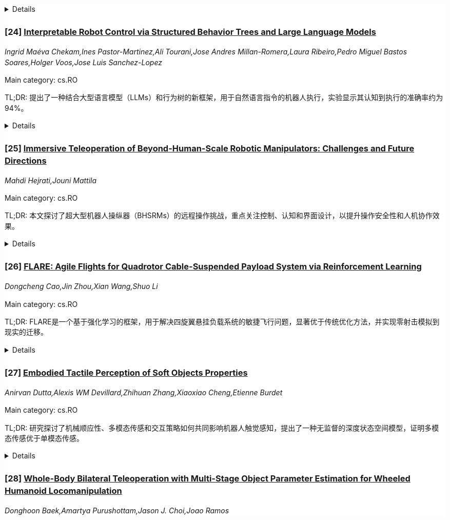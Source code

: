 
<details><summary>Details</summary></details>


### [24] [Interpretable Robot Control via Structured Behavior Trees and Large Language Models](https://arxiv.org/abs/2508.09621)
*Ingrid Maéva Chekam,Ines Pastor-Martinez,Ali Tourani,Jose Andres Millan-Romera,Laura Ribeiro,Pedro Miguel Bastos Soares,Holger Voos,Jose Luis Sanchez-Lopez*

Main category: cs.RO

TL;DR: 提出了一种结合大型语言模型（LLMs）和行为树的新框架，用于自然语言指令的机器人执行，实验显示其认知到执行的准确率约为94%。


<details><summary>Details</summary></details>


### [25] [Immersive Teleoperation of Beyond-Human-Scale Robotic Manipulators: Challenges and Future Directions](https://arxiv.org/abs/2508.09700)
*Mahdi Hejrati,Jouni Mattila*

Main category: cs.RO

TL;DR: 本文探讨了超大型机器人操纵器（BHSRMs）的远程操作挑战，重点关注控制、认知和界面设计，以提升操作安全性和人机协作效果。


<details><summary>Details</summary></details>


### [26] [FLARE: Agile Flights for Quadrotor Cable-Suspended Payload System via Reinforcement Learning](https://arxiv.org/abs/2508.09797)
*Dongcheng Cao,Jin Zhou,Xian Wang,Shuo Li*

Main category: cs.RO

TL;DR: FLARE是一个基于强化学习的框架，用于解决四旋翼悬挂负载系统的敏捷飞行问题，显著优于传统优化方法，并实现零射击模拟到现实的迁移。


<details><summary>Details</summary></details>


### [27] [Embodied Tactile Perception of Soft Objects Properties](https://arxiv.org/abs/2508.09836)
*Anirvan Dutta,Alexis WM Devillard,Zhihuan Zhang,Xiaoxiao Cheng,Etienne Burdet*

Main category: cs.RO

TL;DR: 研究探讨了机械顺应性、多模态传感和交互策略如何共同影响机器人触觉感知，提出了一种无监督的深度状态空间模型，证明多模态传感优于单模态传感。


<details><summary>Details</summary></details>


### [28] [Whole-Body Bilateral Teleoperation with Multi-Stage Object Parameter Estimation for Wheeled Humanoid Locomanipulation](https://arxiv.org/abs/2508.09846)
*Donghoon Baek,Amartya Purushottam,Jason J. Choi,Joao Ramos*
